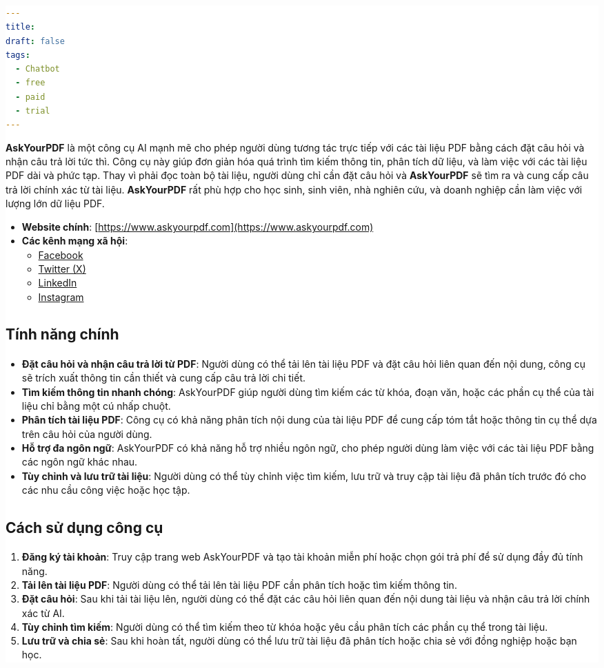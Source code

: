 ```yaml
---
title: 
draft: false
tags:
  - Chatbot
  - free
  - paid
  - trial
---
```

**AskYourPDF** là một công cụ AI mạnh mẽ cho phép người dùng tương tác trực tiếp với các tài liệu PDF bằng cách đặt câu hỏi và nhận câu trả lời tức thì. Công cụ này giúp đơn giản hóa quá trình tìm kiếm thông tin, phân tích dữ liệu, và làm việc với các tài liệu PDF dài và phức tạp. Thay vì phải đọc toàn bộ tài liệu, người dùng chỉ cần đặt câu hỏi và **AskYourPDF** sẽ tìm ra và cung cấp câu trả lời chính xác từ tài liệu. **AskYourPDF** rất phù hợp cho học sinh, sinh viên, nhà nghiên cứu, và doanh nghiệp cần làm việc với lượng lớn dữ liệu PDF.

- **Website chính**: [https://www.askyourpdf.com](https://www.askyourpdf.com)
- **Các kênh mạng xã hội**:
    - [Facebook](https://www.facebook.com/askyourpdf)
    - [Twitter (X)](https://www.twitter.com/askyourpdf)
    - [LinkedIn](https://www.linkedin.com/company/askyourpdf)
    - [Instagram](https://www.instagram.com/askyourpdf)

## Tính năng chính

- **Đặt câu hỏi và nhận câu trả lời từ PDF**: Người dùng có thể tải lên tài liệu PDF và đặt câu hỏi liên quan đến nội dung, công cụ sẽ trích xuất thông tin cần thiết và cung cấp câu trả lời chi tiết.
- **Tìm kiếm thông tin nhanh chóng**: AskYourPDF giúp người dùng tìm kiếm các từ khóa, đoạn văn, hoặc các phần cụ thể của tài liệu chỉ bằng một cú nhấp chuột.
- **Phân tích tài liệu PDF**: Công cụ có khả năng phân tích nội dung của tài liệu PDF để cung cấp tóm tắt hoặc thông tin cụ thể dựa trên câu hỏi của người dùng.
- **Hỗ trợ đa ngôn ngữ**: AskYourPDF có khả năng hỗ trợ nhiều ngôn ngữ, cho phép người dùng làm việc với các tài liệu PDF bằng các ngôn ngữ khác nhau.
- **Tùy chỉnh và lưu trữ tài liệu**: Người dùng có thể tùy chỉnh việc tìm kiếm, lưu trữ và truy cập tài liệu đã phân tích trước đó cho các nhu cầu công việc hoặc học tập.

## Cách sử dụng công cụ

1. **Đăng ký tài khoản**: Truy cập trang web AskYourPDF và tạo tài khoản miễn phí hoặc chọn gói trả phí để sử dụng đầy đủ tính năng.
2. **Tải lên tài liệu PDF**: Người dùng có thể tải lên tài liệu PDF cần phân tích hoặc tìm kiếm thông tin.
3. **Đặt câu hỏi**: Sau khi tải tài liệu lên, người dùng có thể đặt các câu hỏi liên quan đến nội dung tài liệu và nhận câu trả lời chính xác từ AI.
4. **Tùy chỉnh tìm kiếm**: Người dùng có thể tìm kiếm theo từ khóa hoặc yêu cầu phân tích các phần cụ thể trong tài liệu.
5. **Lưu trữ và chia sẻ**: Sau khi hoàn tất, người dùng có thể lưu trữ tài liệu đã phân tích hoặc chia sẻ với đồng nghiệp hoặc bạn học.
